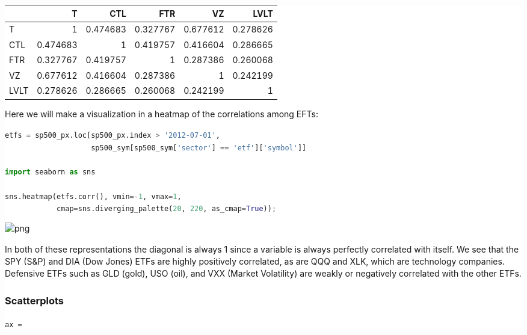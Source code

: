 |      |        T |      CTL |      FTR |       VZ |     LVLT |
|:-----|---------:|---------:|---------:|---------:|---------:|
| T    | 1        | 0.474683 | 0.327767 | 0.677612 | 0.278626 |
| CTL  | 0.474683 | 1        | 0.419757 | 0.416604 | 0.286665 |
| FTR  | 0.327767 | 0.419757 | 1        | 0.287386 | 0.260068 |
| VZ   | 0.677612 | 0.416604 | 0.287386 | 1        | 0.242199 |
| LVLT | 0.278626 | 0.286665 | 0.260068 | 0.242199 | 1        |


Here we will make a visualization in a heatmap of the correlations among EFTs:


```python
etfs = sp500_px.loc[sp500_px.index > '2012-07-01',
                    sp500_sym[sp500_sym['sector'] == 'etf']['symbol']]

import seaborn as sns

sns.heatmap(etfs.corr(), vmin=-1, vmax=1,
            cmap=sns.diverging_palette(20, 220, as_cmap=True));
```


![png](output_24_0.png)


In both of these representations the diagonal is always 1 since a variable is always perfectly correlated with itself.  We see that the SPY (S&P) and DIA (Dow Jones) ETFs are highly positively correlated, as are QQQ and XLK, which are technology companies.  Defensive ETFs such as GLD (gold), USO (oil), and VXX (Market Volatility) are weakly or negatively correlated with the other ETFs.

### Scatterplots




```python
ax = 
```
